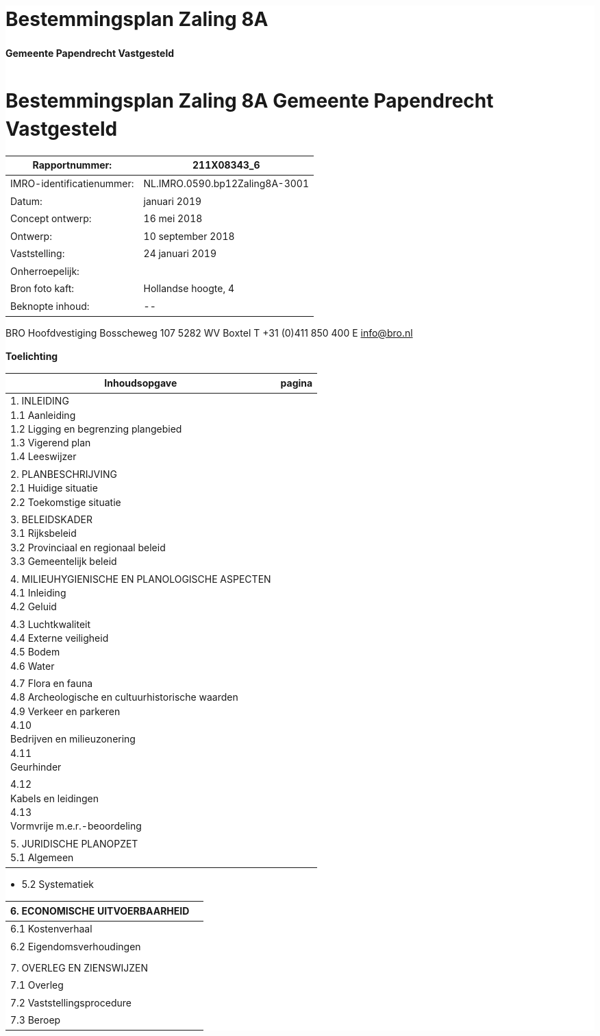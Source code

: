 # **Bestemmingsplan Zaling 8A**

**Gemeente Papendrecht Vastgesteld**

# **Bestemmingsplan Zaling 8A Gemeente Papendrecht Vastgesteld**

| Rapportnummer:            | 211X08343_6                    |
|---------------------------|--------------------------------|
| IMRO-identificatienummer: | NL.IMRO.0590.bp12Zaling8A-3001 |
| Datum:                    | januari 2019                   |
| Concept ontwerp:          | 16 mei 2018                    |
| Ontwerp:                  | 10 september 2018              |
| Vaststelling:             | 24 januari 2019                |
| Onherroepelijk:           |                                |
| Bron foto kaft:           | Hollandse hoogte, 4            |
| Beknopte inhoud:          | --                             |

BRO Hoofdvestiging Bosscheweg 107 5282 WV Boxtel T +31 (0)411 850 400 E info@bro.nl

**Toelichting**

| Inhoudsopgave                                                                                                                                                  | pagina |
|----------------------------------------------------------------------------------------------------------------------------------------------------------------|--------|
| 1. INLEIDING<br>1.1 Aanleiding<br>1.2 Ligging en begrenzing plangebied<br>1.3 Vigerend plan<br>1.4 Leeswijzer                                                  |        |
| 2. PLANBESCHRIJVING<br>2.1 Huidige situatie<br>2.2 Toekomstige situatie                                                                                        |        |
| 3. BELEIDSKADER<br>3.1 Rijksbeleid<br>3.2 Provinciaal en regionaal beleid<br>3.3 Gemeentelijk beleid                                                           |        |
| 4. MILIEUHYGIENISCHE EN PLANOLOGISCHE ASPECTEN<br>4.1 Inleiding<br>4.2 Geluid                                                                                  |        |
| 4.3 Luchtkwaliteit<br>4.4 Externe veiligheid<br>4.5 Bodem<br>4.6 Water                                                                                         |        |
| 4.7 Flora en fauna<br>4.8 Archeologische en cultuurhistorische waarden<br>4.9 Verkeer en parkeren<br>4.10<br>Bedrijven en milieuzonering<br>4.11<br>Geurhinder |        |
| 4.12<br>Kabels en leidingen<br>4.13<br>Vormvrije m.e.r.-beoordeling                                                                                            |        |
| 5. JURIDISCHE PLANOPZET<br>5.1 Algemeen                                                                                                                        |        |

- 5.2 Systematiek

| 6. ECONOMISCHE UITVOERBAARHEID |  |
|--------------------------------|--|
| 6.1 Kostenverhaal              |  |
| 6.2 Eigendomsverhoudingen      |  |
|                                |  |
| 7. OVERLEG EN ZIENSWIJZEN      |  |
| 7.1 Overleg                    |  |
| 7.2 Vaststellingsprocedure     |  |
| 7.3 Beroep                     |  |
